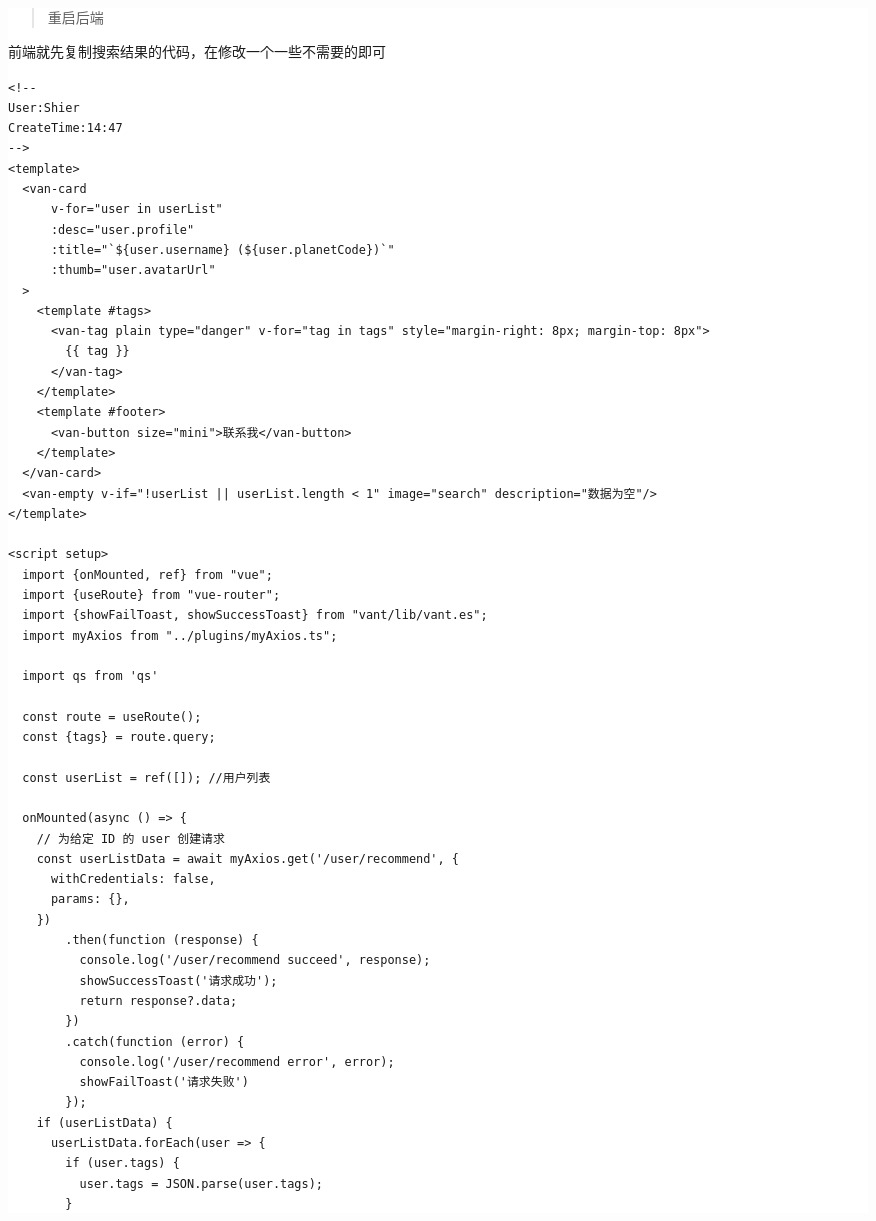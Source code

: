 

> 重启后端



前端就先复制搜索结果的代码，在修改一个一些不需要的即可



```vue
<!--
User:Shier
CreateTime:14:47
-->
<template>
  <van-card
      v-for="user in userList"
      :desc="user.profile"
      :title="`${user.username} (${user.planetCode})`"
      :thumb="user.avatarUrl"
  >
    <template #tags>
      <van-tag plain type="danger" v-for="tag in tags" style="margin-right: 8px; margin-top: 8px">
        {{ tag }}
      </van-tag>
    </template>
    <template #footer>
      <van-button size="mini">联系我</van-button>
    </template>
  </van-card>
  <van-empty v-if="!userList || userList.length < 1" image="search" description="数据为空"/>
</template>

<script setup>
  import {onMounted, ref} from "vue";
  import {useRoute} from "vue-router";
  import {showFailToast, showSuccessToast} from "vant/lib/vant.es";
  import myAxios from "../plugins/myAxios.ts";

  import qs from 'qs'

  const route = useRoute();
  const {tags} = route.query;

  const userList = ref([]); //用户列表

  onMounted(async () => {
    // 为给定 ID 的 user 创建请求
    const userListData = await myAxios.get('/user/recommend', {
      withCredentials: false,
      params: {},
    })
        .then(function (response) {
          console.log('/user/recommend succeed', response);
          showSuccessToast('请求成功');
          return response?.data;
        })
        .catch(function (error) {
          console.log('/user/recommend error', error);
          showFailToast('请求失败')
        });
    if (userListData) {
      userListData.forEach(user => {
        if (user.tags) {
          user.tags = JSON.parse(user.tags);
        }
```